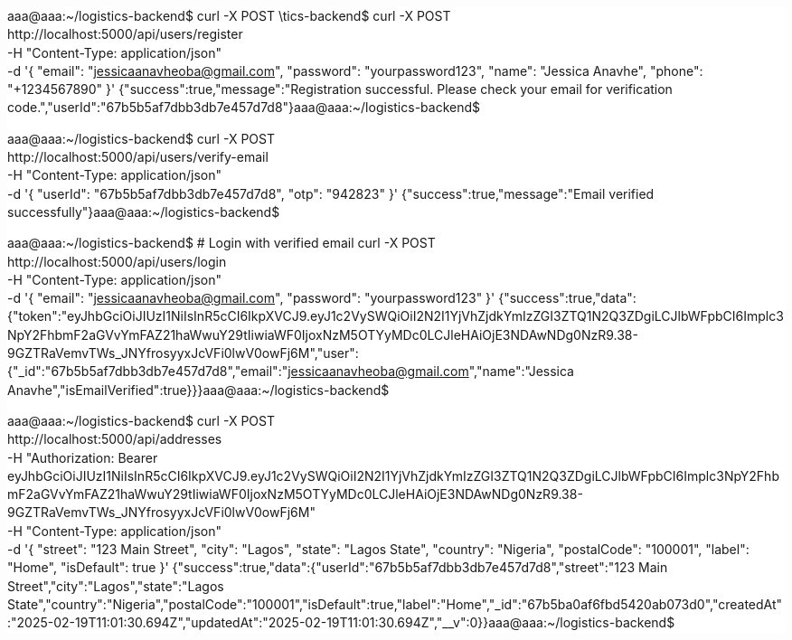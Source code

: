 aaa@aaa:~/logistics-backend$ curl -X POST \tics-backend$ curl -X POST \
  http://localhost:5000/api/users/register \
  -H "Content-Type: application/json" \
  -d '{
    "email": "jessicaanavheoba@gmail.com",
    "password": "yourpassword123",
    "name": "Jessica Anavhe",
    "phone": "+1234567890"
  }'
{"success":true,"message":"Registration successful. Please check your email for verification code.","userId":"67b5b5af7dbb3db7e457d7d8"}aaa@aaa:~/logistics-backend$ 



aaa@aaa:~/logistics-backend$ curl -X POST \
  http://localhost:5000/api/users/verify-email \
  -H "Content-Type: application/json" \
  -d '{
    "userId": "67b5b5af7dbb3db7e457d7d8",
    "otp": "942823"
  }'
{"success":true,"message":"Email verified successfully"}aaa@aaa:~/logistics-backend$ 



aaa@aaa:~/logistics-backend$ # Login with verified email
curl -X POST \
  http://localhost:5000/api/users/login \
  -H "Content-Type: application/json" \
  -d '{
    "email": "jessicaanavheoba@gmail.com",
    "password": "yourpassword123"
  }'
{"success":true,"data":{"token":"eyJhbGciOiJIUzI1NiIsInR5cCI6IkpXVCJ9.eyJ1c2VySWQiOiI2N2I1YjVhZjdkYmIzZGI3ZTQ1N2Q3ZDgiLCJlbWFpbCI6Implc3NpY2FhbmF2aGVvYmFAZ21haWwuY29tIiwiaWF0IjoxNzM5OTYyMDc0LCJleHAiOjE3NDAwNDg0NzR9.38-9GZTRaVemvTWs_JNYfrosyyxJcVFi0lwV0owFj6M","user":{"_id":"67b5b5af7dbb3db7e457d7d8","email":"jessicaanavheoba@gmail.com","name":"Jessica Anavhe","isEmailVerified":true}}}aaa@aaa:~/logistics-backend$ 



aaa@aaa:~/logistics-backend$ curl -X POST \
  http://localhost:5000/api/addresses \
  -H "Authorization: Bearer eyJhbGciOiJIUzI1NiIsInR5cCI6IkpXVCJ9.eyJ1c2VySWQiOiI2N2I1YjVhZjdkYmIzZGI3ZTQ1N2Q3ZDgiLCJlbWFpbCI6Implc3NpY2FhbmF2aGVvYmFAZ21haWwuY29tIiwiaWF0IjoxNzM5OTYyMDc0LCJleHAiOjE3NDAwNDg0NzR9.38-9GZTRaVemvTWs_JNYfrosyyxJcVFi0lwV0owFj6M" \
  -H "Content-Type: application/json" \
  -d '{
    "street": "123 Main Street",
    "city": "Lagos",
    "state": "Lagos State",
    "country": "Nigeria",
    "postalCode": "100001",
    "label": "Home",
    "isDefault": true
  }'
{"success":true,"data":{"userId":"67b5b5af7dbb3db7e457d7d8","street":"123 Main Street","city":"Lagos","state":"Lagos State","country":"Nigeria","postalCode":"100001","isDefault":true,"label":"Home","_id":"67b5ba0af6fbd5420ab073d0","createdAt":"2025-02-19T11:01:30.694Z","updatedAt":"2025-02-19T11:01:30.694Z","__v":0}}aaa@aaa:~/logistics-backend$ 
